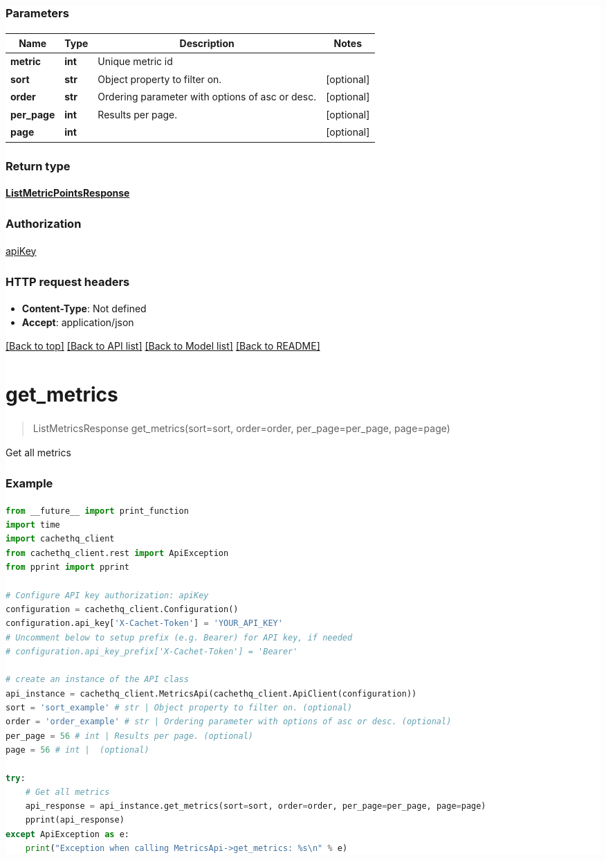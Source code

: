### Parameters

Name | Type | Description  | Notes
------------- | ------------- | ------------- | -------------
 **metric** | **int**| Unique metric id | 
 **sort** | **str**| Object property to filter on. | [optional] 
 **order** | **str**| Ordering parameter with options of asc or desc. | [optional] 
 **per_page** | **int**| Results per page. | [optional] 
 **page** | **int**|  | [optional] 

### Return type

[**ListMetricPointsResponse**](ListMetricPointsResponse.md)

### Authorization

[apiKey](../README.md#apiKey)

### HTTP request headers

 - **Content-Type**: Not defined
 - **Accept**: application/json

[[Back to top]](#) [[Back to API list]](../README.md#documentation-for-api-endpoints) [[Back to Model list]](../README.md#documentation-for-models) [[Back to README]](../README.md)

# **get_metrics**
> ListMetricsResponse get_metrics(sort=sort, order=order, per_page=per_page, page=page)

Get all metrics

### Example
```python
from __future__ import print_function
import time
import cachethq_client
from cachethq_client.rest import ApiException
from pprint import pprint

# Configure API key authorization: apiKey
configuration = cachethq_client.Configuration()
configuration.api_key['X-Cachet-Token'] = 'YOUR_API_KEY'
# Uncomment below to setup prefix (e.g. Bearer) for API key, if needed
# configuration.api_key_prefix['X-Cachet-Token'] = 'Bearer'

# create an instance of the API class
api_instance = cachethq_client.MetricsApi(cachethq_client.ApiClient(configuration))
sort = 'sort_example' # str | Object property to filter on. (optional)
order = 'order_example' # str | Ordering parameter with options of asc or desc. (optional)
per_page = 56 # int | Results per page. (optional)
page = 56 # int |  (optional)

try:
    # Get all metrics
    api_response = api_instance.get_metrics(sort=sort, order=order, per_page=per_page, page=page)
    pprint(api_response)
except ApiException as e:
    print("Exception when calling MetricsApi->get_metrics: %s\n" % e)
```
